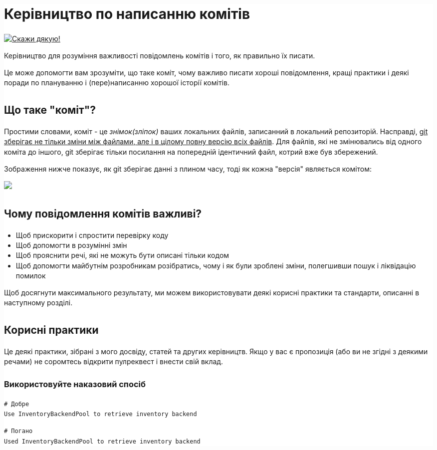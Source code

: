 # Керівництво по написанню комітів

[![Скажи дякую!](https://img.shields.io/badge/Say%20Thanks-!-1EAEDB.svg)](https://saythanks.io/to/RomuloOliveira)

Керівництво для розуміння важливості повідомлень комітів і того, як  правильно їх писати.

Це може допомогти вам зрозуміти, що таке коміт, чому важливо писати хороші повідомлення, кращі практики і деякі поради по плануванню і (пере)написанню хорошої історії комітів.

## Що таке "коміт"?

Простими словами, коміт - це _знімок(зліпок)_ ваших локальних файлів, записанний в локальний репозиторій.
Насправді, [git зберігає не тільки зміни між файлами, але і в цілому повну версію всіх файлів](https://git-scm.com/book/ru/v2/%D0%92%D0%B2%D0%B5%D0%B4%D0%B5%D0%BD%D0%B8%D0%B5-%D0%9E%D1%81%D0%BD%D0%BE%D0%B2%D1%8B-Git).
Для файлів, які не змінювались від одного коміта до іншого, git зберігає тільки посилання на попередній ідентичний файл, котрий вже був збережений.

Зображення нижче показує, як git зберігає данні з плином часу, тоді як кожна "версія" являється комітом:

![](https://i.stack.imgur.com/AQ5TG.png)

## Чому повідомлення комітів важливі?

- Щоб прискорити і спростити перевірку коду
- Щоб допомогти в розумінні змін
- Щоб прояснити речі, які не можуть бути описані тільки кодом
- Щоб допомогти майбутнім розробникам розібратись, чому і як були зроблені зміни, полегшивши пошук і ліквідацію помилок

Щоб досягнути максимального результату, ми можем використовувати деякі корисні практики та стандарти, описанні в наступному розділі.

## Корисні практики

Це деякі практики, зібрані з мого досвіду, статей та других керівництв. Якщо у вас є пропозиція (або ви не згідні з деякими речами) не соромтесь відкрити пулреквест і внести свій вклад.

### Використовуйте наказовий спосіб

```
# Добре
Use InventoryBackendPool to retrieve inventory backend
```

```
# Погано
Used InventoryBackendPool to retrieve inventory backend
```
